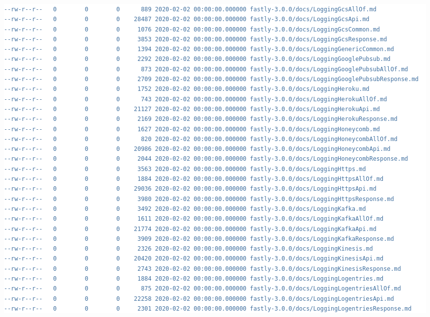 ```diff
--rw-r--r--   0        0        0      889 2020-02-02 00:00:00.000000 fastly-3.0.0/docs/LoggingGcsAllOf.md
--rw-r--r--   0        0        0    28487 2020-02-02 00:00:00.000000 fastly-3.0.0/docs/LoggingGcsApi.md
--rw-r--r--   0        0        0     1076 2020-02-02 00:00:00.000000 fastly-3.0.0/docs/LoggingGcsCommon.md
--rw-r--r--   0        0        0     3853 2020-02-02 00:00:00.000000 fastly-3.0.0/docs/LoggingGcsResponse.md
--rw-r--r--   0        0        0     1394 2020-02-02 00:00:00.000000 fastly-3.0.0/docs/LoggingGenericCommon.md
--rw-r--r--   0        0        0     2292 2020-02-02 00:00:00.000000 fastly-3.0.0/docs/LoggingGooglePubsub.md
--rw-r--r--   0        0        0      873 2020-02-02 00:00:00.000000 fastly-3.0.0/docs/LoggingGooglePubsubAllOf.md
--rw-r--r--   0        0        0     2709 2020-02-02 00:00:00.000000 fastly-3.0.0/docs/LoggingGooglePubsubResponse.md
--rw-r--r--   0        0        0     1752 2020-02-02 00:00:00.000000 fastly-3.0.0/docs/LoggingHeroku.md
--rw-r--r--   0        0        0      743 2020-02-02 00:00:00.000000 fastly-3.0.0/docs/LoggingHerokuAllOf.md
--rw-r--r--   0        0        0    21127 2020-02-02 00:00:00.000000 fastly-3.0.0/docs/LoggingHerokuApi.md
--rw-r--r--   0        0        0     2169 2020-02-02 00:00:00.000000 fastly-3.0.0/docs/LoggingHerokuResponse.md
--rw-r--r--   0        0        0     1627 2020-02-02 00:00:00.000000 fastly-3.0.0/docs/LoggingHoneycomb.md
--rw-r--r--   0        0        0      820 2020-02-02 00:00:00.000000 fastly-3.0.0/docs/LoggingHoneycombAllOf.md
--rw-r--r--   0        0        0    20986 2020-02-02 00:00:00.000000 fastly-3.0.0/docs/LoggingHoneycombApi.md
--rw-r--r--   0        0        0     2044 2020-02-02 00:00:00.000000 fastly-3.0.0/docs/LoggingHoneycombResponse.md
--rw-r--r--   0        0        0     3563 2020-02-02 00:00:00.000000 fastly-3.0.0/docs/LoggingHttps.md
--rw-r--r--   0        0        0     1884 2020-02-02 00:00:00.000000 fastly-3.0.0/docs/LoggingHttpsAllOf.md
--rw-r--r--   0        0        0    29036 2020-02-02 00:00:00.000000 fastly-3.0.0/docs/LoggingHttpsApi.md
--rw-r--r--   0        0        0     3980 2020-02-02 00:00:00.000000 fastly-3.0.0/docs/LoggingHttpsResponse.md
--rw-r--r--   0        0        0     3492 2020-02-02 00:00:00.000000 fastly-3.0.0/docs/LoggingKafka.md
--rw-r--r--   0        0        0     1611 2020-02-02 00:00:00.000000 fastly-3.0.0/docs/LoggingKafkaAllOf.md
--rw-r--r--   0        0        0    21774 2020-02-02 00:00:00.000000 fastly-3.0.0/docs/LoggingKafkaApi.md
--rw-r--r--   0        0        0     3909 2020-02-02 00:00:00.000000 fastly-3.0.0/docs/LoggingKafkaResponse.md
--rw-r--r--   0        0        0     2326 2020-02-02 00:00:00.000000 fastly-3.0.0/docs/LoggingKinesis.md
--rw-r--r--   0        0        0    20420 2020-02-02 00:00:00.000000 fastly-3.0.0/docs/LoggingKinesisApi.md
--rw-r--r--   0        0        0     2743 2020-02-02 00:00:00.000000 fastly-3.0.0/docs/LoggingKinesisResponse.md
--rw-r--r--   0        0        0     1884 2020-02-02 00:00:00.000000 fastly-3.0.0/docs/LoggingLogentries.md
--rw-r--r--   0        0        0      875 2020-02-02 00:00:00.000000 fastly-3.0.0/docs/LoggingLogentriesAllOf.md
--rw-r--r--   0        0        0    22258 2020-02-02 00:00:00.000000 fastly-3.0.0/docs/LoggingLogentriesApi.md
--rw-r--r--   0        0        0     2301 2020-02-02 00:00:00.000000 fastly-3.0.0/docs/LoggingLogentriesResponse.md
```
